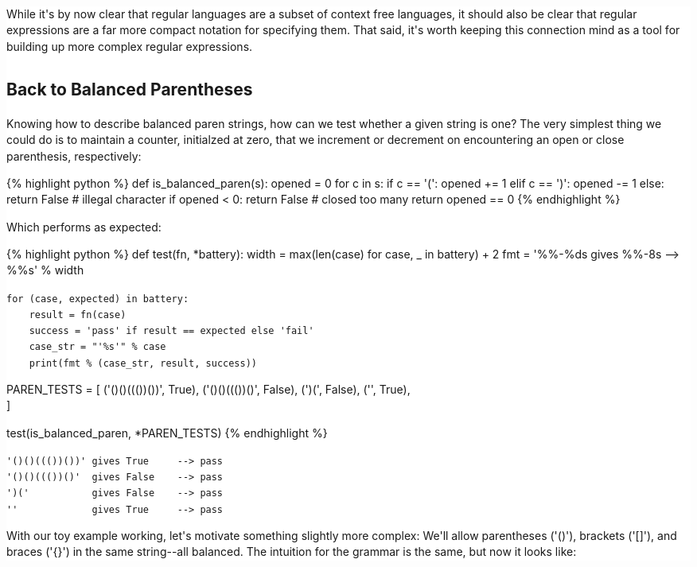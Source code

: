 While it's by now clear that regular languages are a subset of context free languages, it should also be clear that regular expressions are a far more compact notation for specifying them. That said, it's worth keeping this connection mind as a tool for building up more complex regular expressions.

## Back to Balanced Parentheses

Knowing how to describe balanced paren strings, how can we test whether a given string is one? The very simplest thing we could do is to maintain a counter, initialzed at zero, that we increment or decrement on encountering an open or close parenthesis, respectively:


{% highlight python %}
def is_balanced_paren(s):
    opened = 0
    for c in s:
        if c == '(': opened += 1
        elif c == ')': opened -= 1
        else: return False      # illegal character
        if opened < 0: return False  # closed too many
    return opened == 0
{% endhighlight %}

Which performs as expected:


{% highlight python %}
def test(fn, *battery):
    width = max(len(case) for case, _ in battery) + 2
    fmt = '%%-%ds gives %%-8s --> %%s' % width

    for (case, expected) in battery:
        result = fn(case)
        success = 'pass' if result == expected else 'fail'
        case_str = "'%s'" % case
        print(fmt % (case_str, result, success))

PAREN_TESTS = [
    ('()()((())())', True),
    ('()()((())()',  False),
    (')(',           False),
    ('',             True),  
]

test(is_balanced_paren, *PAREN_TESTS)
{% endhighlight %}

    '()()((())())' gives True     --> pass
    '()()((())()'  gives False    --> pass
    ')('           gives False    --> pass
    ''             gives True     --> pass


With our toy example working, let's motivate something slightly more complex: We'll allow parentheses ('()'), brackets ('[]'), and braces ('{}') in the same string--all balanced. The intuition for the grammar is the same, but now it looks like:
